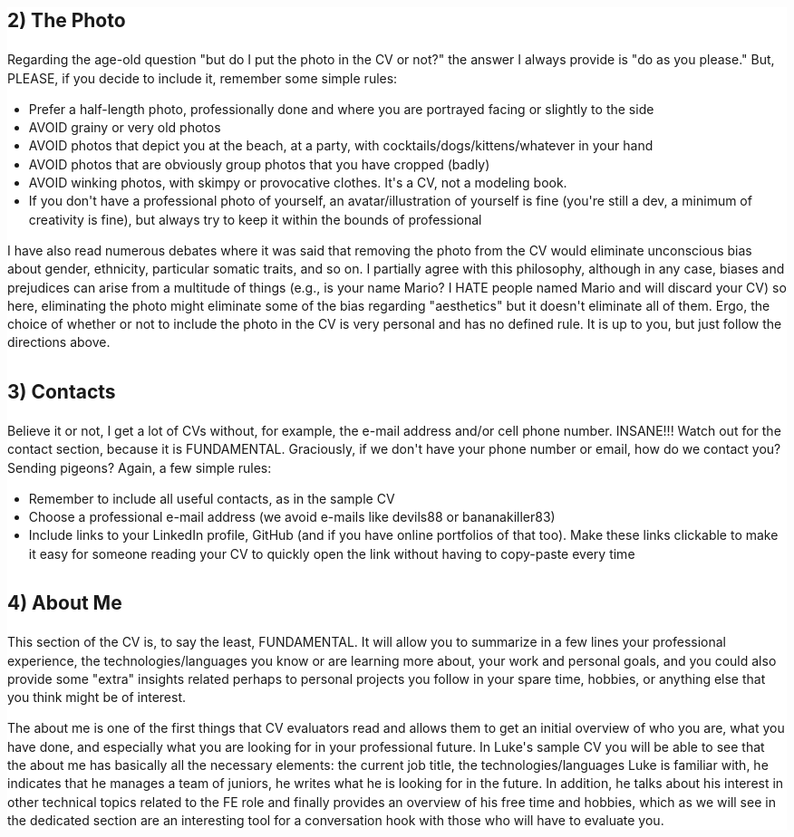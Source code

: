 ## 2) The Photo

Regarding the age-old question "but do I put the photo in the CV or not?" the answer I always provide is "do as you please." But, PLEASE, if you decide to include it, remember some simple rules:

- Prefer a half-length photo, professionally done and where you are portrayed facing or slightly to the side
- AVOID grainy or very old photos
- AVOID photos that depict you at the beach, at a party, with cocktails/dogs/kittens/whatever in your hand
- AVOID photos that are obviously group photos that you have cropped (badly)
- AVOID winking photos, with skimpy or provocative clothes. It's a CV, not a modeling book.
- If you don't have a professional photo of yourself, an avatar/illustration of yourself is fine (you're still a dev, a minimum of creativity is fine), but always try to keep it within the bounds of professional

I have also read numerous debates where it was said that removing the photo from the CV would eliminate unconscious bias about gender, ethnicity, particular somatic traits, and so on. I partially agree with this philosophy, although in any case, biases and prejudices can arise from a multitude of things (e.g., is your name Mario? I HATE people named Mario and will discard your CV) so here, eliminating the photo might eliminate some of the bias regarding "aesthetics" but it doesn't eliminate all of them. Ergo, the choice of whether or not to include the photo in the CV is very personal and has no defined rule. It is up to you, but just follow the directions above.

## 3) Contacts

Believe it or not, I get a lot of CVs without, for example, the e-mail address and/or cell phone number. INSANE!!! Watch out for the contact section, because it is FUNDAMENTAL. Graciously, if we don't have your phone number or email, how do we contact you? Sending pigeons? Again, a few simple rules:

- Remember to include all useful contacts, as in the sample CV
- Choose a professional e-mail address (we avoid e-mails like devils88 or bananakiller83)
- Include links to your LinkedIn profile, GitHub (and if you have online portfolios of that too). Make these links clickable to make it easy for someone reading your CV to quickly open the link without having to copy-paste every time

## 4) About Me

This section of the CV is, to say the least, FUNDAMENTAL. It will allow you to summarize in a few lines your professional experience, the technologies/languages you know or are learning more about, your work and personal goals, and you could also provide some "extra" insights related perhaps to personal projects you follow in your spare time, hobbies, or anything else that you think might be of interest.

The about me is one of the first things that CV evaluators read and allows them to get an initial overview of who you are, what you have done, and especially what you are looking for in your professional future. In Luke's sample CV you will be able to see that the about me has basically all the necessary elements: the current job title, the technologies/languages Luke is familiar with, he indicates that he manages a team of juniors, he writes what he is looking for in the future. In addition, he talks about his interest in other technical topics related to the FE role and finally provides an overview of his free time and hobbies, which as we will see in the dedicated section are an interesting tool for a conversation hook with those who will have to evaluate you.
